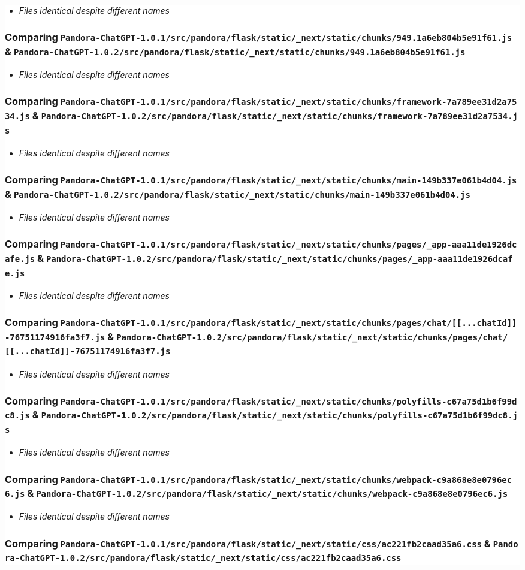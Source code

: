  * *Files identical despite different names*

### Comparing `Pandora-ChatGPT-1.0.1/src/pandora/flask/static/_next/static/chunks/949.1a6eb804b5e91f61.js` & `Pandora-ChatGPT-1.0.2/src/pandora/flask/static/_next/static/chunks/949.1a6eb804b5e91f61.js`

 * *Files identical despite different names*

### Comparing `Pandora-ChatGPT-1.0.1/src/pandora/flask/static/_next/static/chunks/framework-7a789ee31d2a7534.js` & `Pandora-ChatGPT-1.0.2/src/pandora/flask/static/_next/static/chunks/framework-7a789ee31d2a7534.js`

 * *Files identical despite different names*

### Comparing `Pandora-ChatGPT-1.0.1/src/pandora/flask/static/_next/static/chunks/main-149b337e061b4d04.js` & `Pandora-ChatGPT-1.0.2/src/pandora/flask/static/_next/static/chunks/main-149b337e061b4d04.js`

 * *Files identical despite different names*

### Comparing `Pandora-ChatGPT-1.0.1/src/pandora/flask/static/_next/static/chunks/pages/_app-aaa11de1926dcafe.js` & `Pandora-ChatGPT-1.0.2/src/pandora/flask/static/_next/static/chunks/pages/_app-aaa11de1926dcafe.js`

 * *Files identical despite different names*

### Comparing `Pandora-ChatGPT-1.0.1/src/pandora/flask/static/_next/static/chunks/pages/chat/[[...chatId]]-76751174916fa3f7.js` & `Pandora-ChatGPT-1.0.2/src/pandora/flask/static/_next/static/chunks/pages/chat/[[...chatId]]-76751174916fa3f7.js`

 * *Files identical despite different names*

### Comparing `Pandora-ChatGPT-1.0.1/src/pandora/flask/static/_next/static/chunks/polyfills-c67a75d1b6f99dc8.js` & `Pandora-ChatGPT-1.0.2/src/pandora/flask/static/_next/static/chunks/polyfills-c67a75d1b6f99dc8.js`

 * *Files identical despite different names*

### Comparing `Pandora-ChatGPT-1.0.1/src/pandora/flask/static/_next/static/chunks/webpack-c9a868e8e0796ec6.js` & `Pandora-ChatGPT-1.0.2/src/pandora/flask/static/_next/static/chunks/webpack-c9a868e8e0796ec6.js`

 * *Files identical despite different names*

### Comparing `Pandora-ChatGPT-1.0.1/src/pandora/flask/static/_next/static/css/ac221fb2caad35a6.css` & `Pandora-ChatGPT-1.0.2/src/pandora/flask/static/_next/static/css/ac221fb2caad35a6.css`
